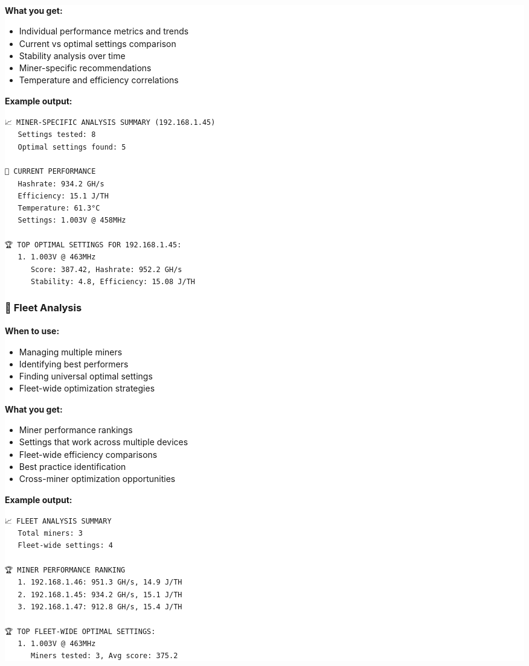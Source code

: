 **What you get:**
- Individual performance metrics and trends
- Current vs optimal settings comparison
- Stability analysis over time
- Miner-specific recommendations
- Temperature and efficiency correlations

**Example output:**
```
📈 MINER-SPECIFIC ANALYSIS SUMMARY (192.168.1.45)
   Settings tested: 8
   Optimal settings found: 5

🎯 CURRENT PERFORMANCE
   Hashrate: 934.2 GH/s
   Efficiency: 15.1 J/TH
   Temperature: 61.3°C
   Settings: 1.003V @ 458MHz

🏆 TOP OPTIMAL SETTINGS FOR 192.168.1.45:
   1. 1.003V @ 463MHz
      Score: 387.42, Hashrate: 952.2 GH/s
      Stability: 4.8, Efficiency: 15.08 J/TH
```

### 🏢 **Fleet Analysis**

**When to use:**
- Managing multiple miners
- Identifying best performers
- Finding universal optimal settings
- Fleet-wide optimization strategies

**What you get:**
- Miner performance rankings
- Settings that work across multiple devices
- Fleet-wide efficiency comparisons
- Best practice identification
- Cross-miner optimization opportunities

**Example output:**
```
📈 FLEET ANALYSIS SUMMARY
   Total miners: 3
   Fleet-wide settings: 4

🏆 MINER PERFORMANCE RANKING
   1. 192.168.1.46: 951.3 GH/s, 14.9 J/TH
   2. 192.168.1.45: 934.2 GH/s, 15.1 J/TH
   3. 192.168.1.47: 912.8 GH/s, 15.4 J/TH

🏆 TOP FLEET-WIDE OPTIMAL SETTINGS:
   1. 1.003V @ 463MHz
      Miners tested: 3, Avg score: 375.2
```
